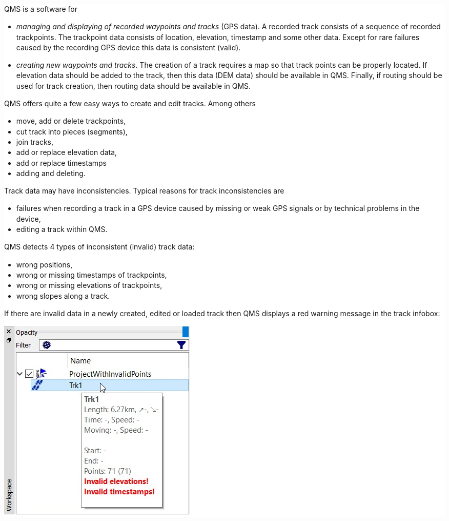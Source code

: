 QMS is a software for

* _managing and displaying of recorded waypoints and tracks_ (GPS data). A recorded track consists of a sequence of recorded
trackpoints. The trackpoint data consists of location, elevation, timestamp and some other data. Except for
rare failures caused by the recording GPS device this data is consistent (valid).

* _creating new waypoints and tracks_. The creation of a track requires a map so that track points can be properly located.
If elevation data should be added to the track, then this data (DEM data) should be available in QMS. Finally,
if routing should be used for track creation, then routing data should be available in QMS.

QMS offers quite a few easy ways to create and edit tracks. Among others

* move, add or delete trackpoints,
* cut track into pieces (segments),
* join tracks,
* add or replace elevation data,
* add or replace timestamps
* adding and deleting.

Track data may have inconsistencies. Typical reasons for track inconsistencies are

* failures when recording a track in a GPS device caused by missing or weak GPS signals or by technical problems in the device,
* editing a track within QMS.

QMS detects 4 types of inconsistent (invalid) track data:

* wrong positions,
* wrong or missing timestamps of trackpoints,
* wrong or missing elevations of trackpoints,
* wrong slopes along a track.

If there are invalid data in a newly created, edited or loaded track then QMS displays a red warning message in the track infobox:

![Invalid track data](images/DocAdv/InvalidPts1.jpg "Invalid track data")
